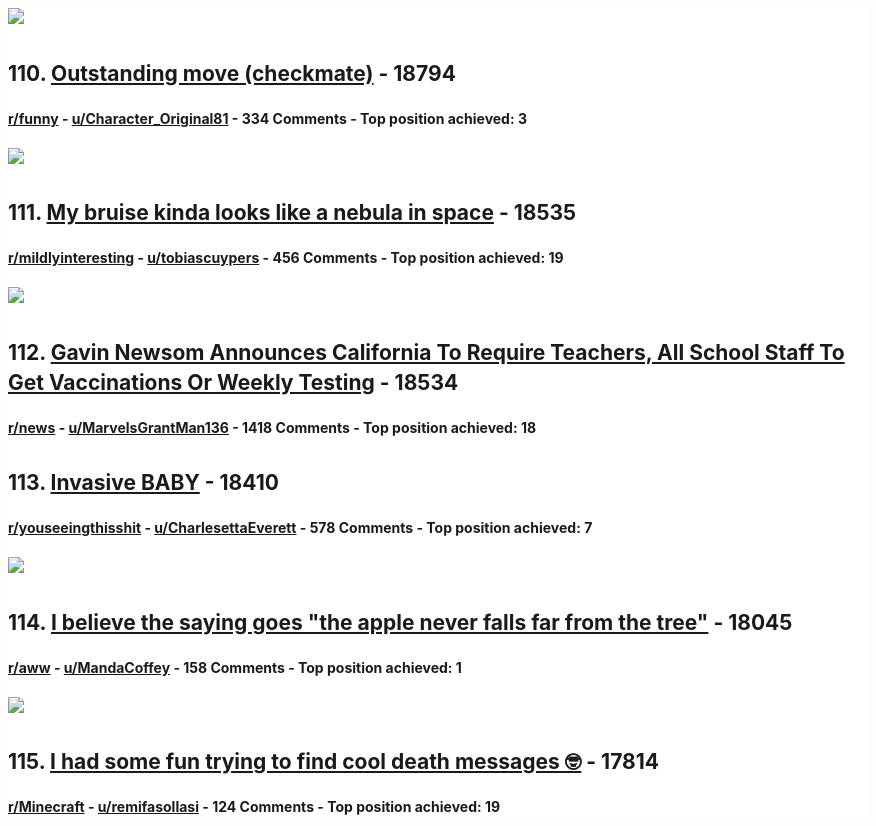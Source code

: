 <a href="https://v.redd.it/zlbcjyohsqg71"><img src="https://b.thumbs.redditmedia.com/6v5HBF-RB9PPxdCgSOWKvhexpTdGihyOp2tXQFf1Otc.jpg"></img></a>

## 110. [Outstanding move (checkmate)](http://reddit.com/r/funny/comments/p2auf7/outstanding_move_checkmate/) - 18794
#### [r/funny](http://reddit.com/r/funny) - [u/Character_Original81](http://reddit.com/u/Character_Original81) - 334 Comments - Top position achieved: 3

<a href="https://v.redd.it/plsgsdhunpg71"><img src="https://b.thumbs.redditmedia.com/BhV4s50NLlAjpEdJJ9lOeHCy5Bgw0O-yf3EfZvImuIE.jpg"></img></a>

## 111. [My bruise kinda looks like a nebula in space](http://reddit.com/r/mildlyinteresting/comments/p2dr9e/my_bruise_kinda_looks_like_a_nebula_in_space/) - 18535
#### [r/mildlyinteresting](http://reddit.com/r/mildlyinteresting) - [u/tobiascuypers](http://reddit.com/u/tobiascuypers) - 456 Comments - Top position achieved: 19

<a href="https://i.imgur.com/AGFZdOF.jpg"><img src="https://b.thumbs.redditmedia.com/M6ooKOfNfvTR5hDDusOUNvUxE8i0hisY0i8YOwfp_pA.jpg"></img></a>

## 112. [Gavin Newsom Announces California To Require Teachers, All School Staff To Get Vaccinations Or Weekly Testing](http://reddit.com/r/news/comments/p2iunb/gavin_newsom_announces_california_to_require/) - 18534
#### [r/news](http://reddit.com/r/news) - [u/MarvelsGrantMan136](http://reddit.com/u/MarvelsGrantMan136) - 1418 Comments - Top position achieved: 18

## 113. [Invasive BABY](http://reddit.com/r/youseeingthisshit/comments/p2i4nc/invasive_baby/) - 18410
#### [r/youseeingthisshit](http://reddit.com/r/youseeingthisshit) - [u/CharlesettaEverett](http://reddit.com/u/CharlesettaEverett) - 578 Comments - Top position achieved: 7

<a href="https://v.redd.it/xtwv2wn0nrg71"><img src="https://b.thumbs.redditmedia.com/w5ZnpZms_G0-gbjyK2pyuuNB-iEvBq80BWAst2B4Uro.jpg"></img></a>

## 114. [I believe the saying goes "the apple never falls far from the tree"](http://reddit.com/r/aww/comments/p2iurn/i_believe_the_saying_goes_the_apple_never_falls/) - 18045
#### [r/aww](http://reddit.com/r/aww) - [u/MandaCoffey](http://reddit.com/u/MandaCoffey) - 158 Comments - Top position achieved: 1

<a href="https://v.redd.it/75v37z3strg71"><img src="https://a.thumbs.redditmedia.com/_yJd_-ShH2hKednBw5nEm7j9lASy4GKgAPjKMq9qg58.jpg"></img></a>

## 115. [I had some fun trying to find cool death messages 🤓](http://reddit.com/r/Minecraft/comments/p2k4uk/i_had_some_fun_trying_to_find_cool_death_messages/) - 17814
#### [r/Minecraft](http://reddit.com/r/Minecraft) - [u/remifasollasi](http://reddit.com/u/remifasollasi) - 124 Comments - Top position achieved: 19
